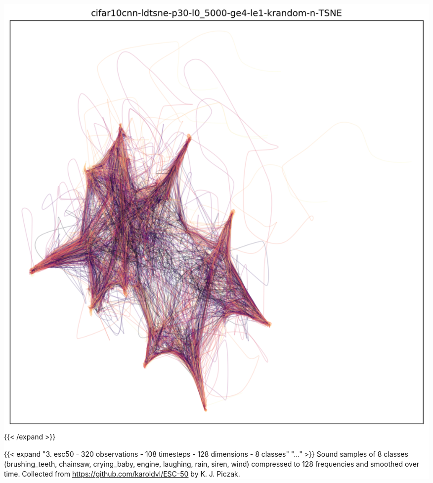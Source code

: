   <td> <img src="https://github.com/EduardoVernier/guided-dynamic-projections-resources/blob/main/static/colored_by_time/trails-cifar10cnn-ldtsne-p30-l0_5000-ge4-le1-krandom-n-TSNE.png?raw=true" alt="-" style="width:100%">
  </tr>
</table>
{{< /expand >}}


{{< expand "3. esc50 - 320 observations - 108 timesteps - 128 dimensions - 8 classes" "..." >}}
Sound samples of 8 classes (brushing_teeth, chainsaw, crying_baby, engine, laughing, rain, siren, wind) compressed to 128 frequencies and smoothed over time. Collected from https://github.com/karoldvl/ESC-50 by K. J. Piczak.
